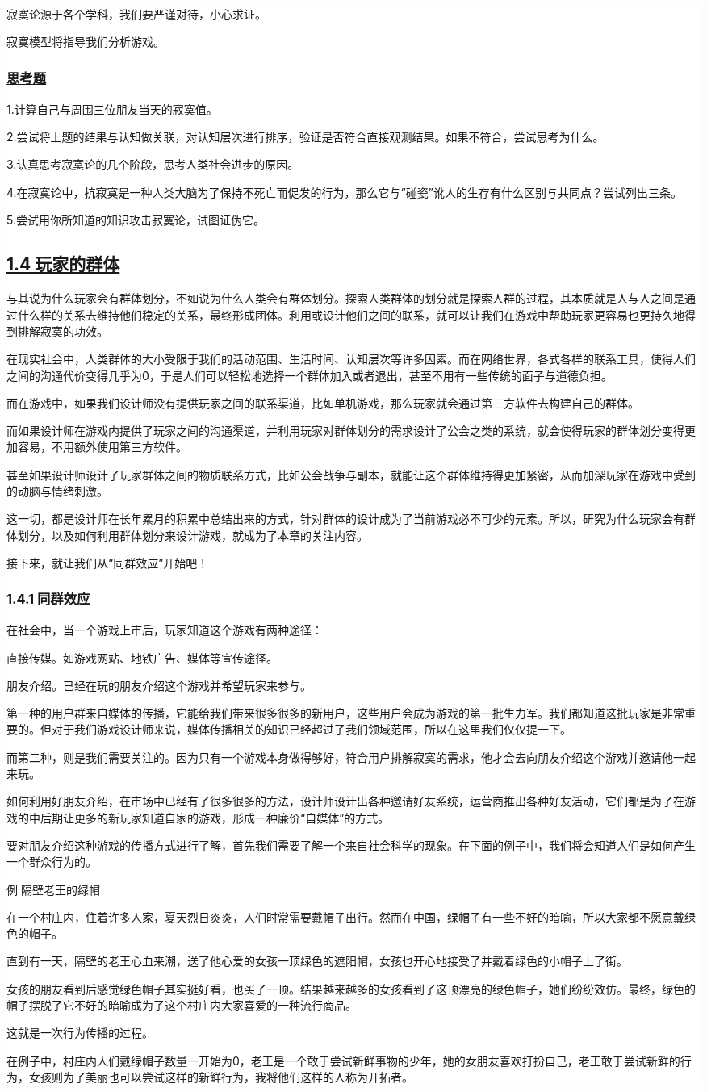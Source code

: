 寂寞论源于各个学科，我们要严谨对待，小心求证。

寂寞模型将指导我们分析游戏。

### [思考题](part0003.html#toc25)

1.计算自己与周围三位朋友当天的寂寞值。

2.尝试将上题的结果与认知做关联，对认知层次进行排序，验证是否符合直接观测结果。如果不符合，尝试思考为什么。

3.认真思考寂寞论的几个阶段，思考人类社会进步的原因。

4.在寂寞论中，抗寂寞是一种人类大脑为了保持不死亡而促发的行为，那么它与“碰瓷”讹人的生存有什么区别与共同点？尝试列出三条。

5.尝试用你所知道的知识攻击寂寞论，试图证伪它。

## [1.4 玩家的群体](part0003.html#toc26)

与其说为什么玩家会有群体划分，不如说为什么人类会有群体划分。探索人类群体的划分就是探索人群的过程，其本质就是人与人之间是通过什么样的关系去维持他们稳定的关系，最终形成团体。利用或设计他们之间的联系，就可以让我们在游戏中帮助玩家更容易也更持久地得到排解寂寞的功效。

在现实社会中，人类群体的大小受限于我们的活动范围、生活时间、认知层次等许多因素。而在网络世界，各式各样的联系工具，使得人们之间的沟通代价变得几乎为0，于是人们可以轻松地选择一个群体加入或者退出，甚至不用有一些传统的面子与道德负担。

而在游戏中，如果我们设计师没有提供玩家之间的联系渠道，比如单机游戏，那么玩家就会通过第三方软件去构建自己的群体。

而如果设计师在游戏内提供了玩家之间的沟通渠道，并利用玩家对群体划分的需求设计了公会之类的系统，就会使得玩家的群体划分变得更加容易，不用额外使用第三方软件。

甚至如果设计师设计了玩家群体之间的物质联系方式，比如公会战争与副本，就能让这个群体维持得更加紧密，从而加深玩家在游戏中受到的动脑与情绪刺激。

这一切，都是设计师在长年累月的积累中总结出来的方式，针对群体的设计成为了当前游戏必不可少的元素。所以，研究为什么玩家会有群体划分，以及如何利用群体划分来设计游戏，就成为了本章的关注内容。

接下来，就让我们从“同群效应”开始吧！

### [1.4.1 同群效应](part0003.html#toc27)

在社会中，当一个游戏上市后，玩家知道这个游戏有两种途径：

直接传媒。如游戏网站、地铁广告、媒体等宣传途径。

朋友介绍。已经在玩的朋友介绍这个游戏并希望玩家来参与。

第一种的用户群来自媒体的传播，它能给我们带来很多很多的新用户，这些用户会成为游戏的第一批生力军。我们都知道这批玩家是非常重要的。但对于我们游戏设计师来说，媒体传播相关的知识已经超过了我们领域范围，所以在这里我们仅仅提一下。

而第二种，则是我们需要关注的。因为只有一个游戏本身做得够好，符合用户排解寂寞的需求，他才会去向朋友介绍这个游戏并邀请他一起来玩。

如何利用好朋友介绍，在市场中已经有了很多很多的方法，设计师设计出各种邀请好友系统，运营商推出各种好友活动，它们都是为了在游戏的中后期让更多的新玩家知道自家的游戏，形成一种廉价“自媒体”的方式。

要对朋友介绍这种游戏的传播方式进行了解，首先我们需要了解一个来自社会科学的现象。在下面的例子中，我们将会知道人们是如何产生一个群众行为的。

例 隔壁老王的绿帽

在一个村庄内，住着许多人家，夏天烈日炎炎，人们时常需要戴帽子出行。然而在中国，绿帽子有一些不好的暗喻，所以大家都不愿意戴绿色的帽子。

直到有一天，隔壁的老王心血来潮，送了他心爱的女孩一顶绿色的遮阳帽，女孩也开心地接受了并戴着绿色的小帽子上了街。

女孩的朋友看到后感觉绿色帽子其实挺好看，也买了一顶。结果越来越多的女孩看到了这顶漂亮的绿色帽子，她们纷纷效仿。最终，绿色的帽子摆脱了它不好的暗喻成为了这个村庄内大家喜爱的一种流行商品。

这就是一次行为传播的过程。

在例子中，村庄内人们戴绿帽子数量一开始为0，老王是一个敢于尝试新鲜事物的少年，她的女朋友喜欢打扮自己，老王敢于尝试新鲜的行为，女孩则为了美丽也可以尝试这样的新鲜行为，我将他们这样的人称为开拓者。
